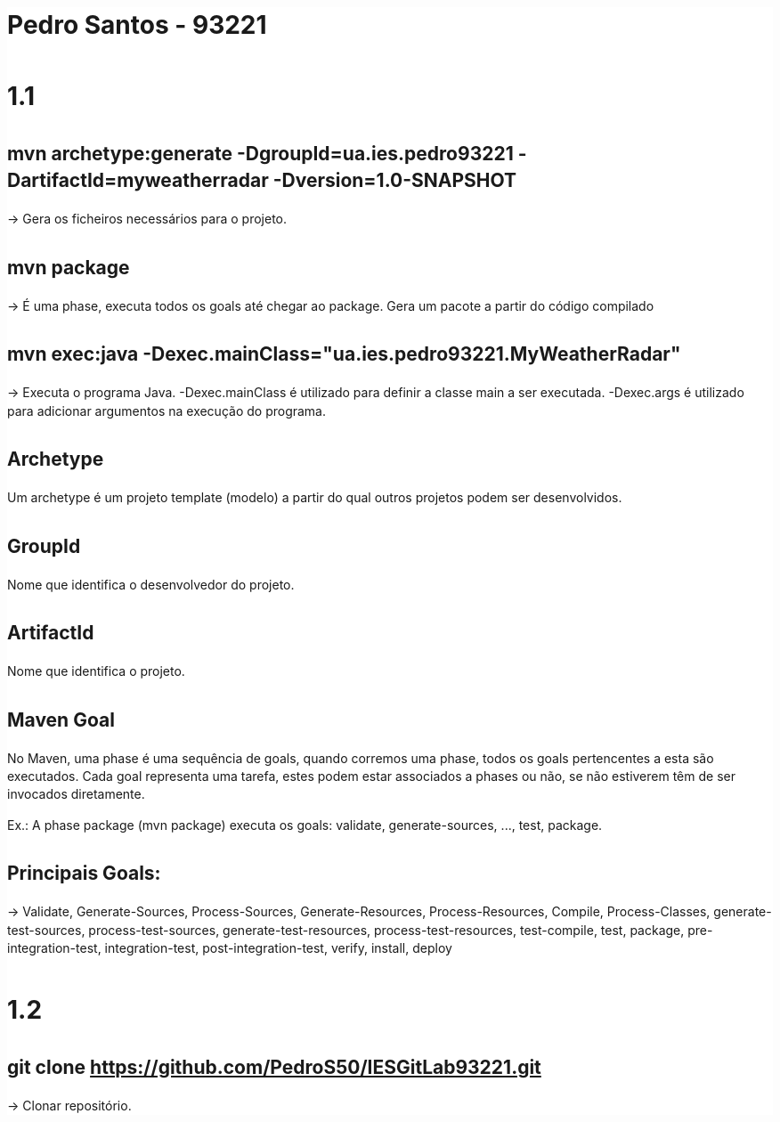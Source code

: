 # Pedro Santos - 93221

# 1.1
## mvn archetype:generate -DgroupId=ua.ies.pedro93221 -DartifactId=myweatherradar -Dversion=1.0-SNAPSHOT
->	Gera os ficheiros necessários para o projeto.

## mvn package
->	É uma phase, executa todos os goals até chegar ao package. Gera um pacote a partir do código compilado

## mvn exec:java -Dexec.mainClass="ua.ies.pedro93221.MyWeatherRadar"
-> 	Executa o programa Java.
	-Dexec.mainClass é utilizado para definir a classe main a ser executada.
	-Dexec.args é utilizado para adicionar argumentos na execução do programa.

## Archetype
Um archetype é um projeto template (modelo) a partir do qual outros projetos podem ser desenvolvidos.

## GroupId
Nome que identifica o desenvolvedor do projeto.

## ArtifactId
Nome que identifica o projeto.

## Maven Goal
No Maven, uma phase é uma sequência de goals, quando corremos uma phase, todos os goals pertencentes a esta são executados. 
Cada goal representa uma tarefa, estes podem estar associados a phases ou não, se não estiverem têm de ser invocados diretamente.

Ex.: A phase package (mvn package) executa os goals: validate, generate-sources, ..., test, package. 

## Principais Goals:
->	Validate, Generate-Sources, Process-Sources, Generate-Resources, Process-Resources, Compile, Process-Classes, generate-test-sources, process-test-sources, generate-test-resources, process-test-resources, test-compile, test, package, pre-integration-test, integration-test, post-integration-test, verify, install, deploy

# 1.2
## git clone https://github.com/PedroS50/IESGitLab93221.git
->	Clonar repositório.

